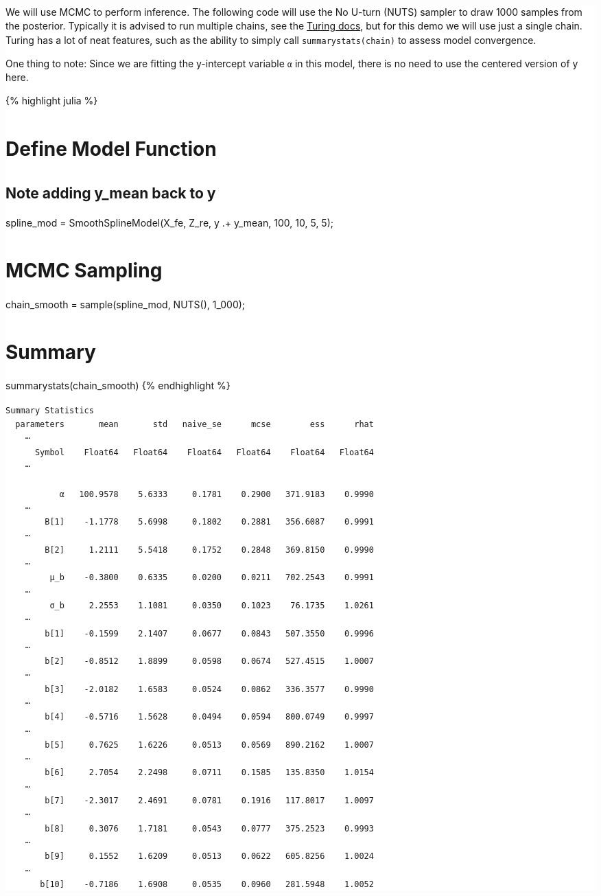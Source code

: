


We will use MCMC to perform inference. The following code will use the No U-turn (NUTS) sampler to draw 1000 samples from the posterior. Typically it is advised to run multiple chains, see the [Turing docs](https://turing.ml/v0.22/docs/using-turing/guide#sampling-multiple-chains), but for this demo we will use just a single chain.
Turing has a lot of neat features, such as the ability to simply call `summarystats(chain)` to assess model convergence.

One thing to note: Since we are fitting the y-intercept variable `α` in this model, there is no need to use the centered version of y here.

{% highlight julia %}
# Define Model Function
## Note adding y_mean back to y
spline_mod = SmoothSplineModel(X_fe, Z_re, y .+ y_mean, 100, 10, 5, 5);

# MCMC Sampling
chain_smooth = sample(spline_mod, NUTS(), 1_000);

# Summary
summarystats(chain_smooth)
{% endhighlight %}

~~~~
Summary Statistics
  parameters       mean       std   naive_se      mcse        ess      rhat
    ⋯
      Symbol    Float64   Float64    Float64   Float64    Float64   Float64
    ⋯

           α   100.9578    5.6333     0.1781    0.2900   371.9183    0.9990
    ⋯
        B[1]    -1.1778    5.6998     0.1802    0.2881   356.6087    0.9991
    ⋯
        B[2]     1.2111    5.5418     0.1752    0.2848   369.8150    0.9990
    ⋯
         μ_b    -0.3800    0.6335     0.0200    0.0211   702.2543    0.9991
    ⋯
         σ_b     2.2553    1.1081     0.0350    0.1023    76.1735    1.0261
    ⋯
        b[1]    -0.1599    2.1407     0.0677    0.0843   507.3550    0.9996
    ⋯
        b[2]    -0.8512    1.8899     0.0598    0.0674   527.4515    1.0007
    ⋯
        b[3]    -2.0182    1.6583     0.0524    0.0862   336.3577    0.9990
    ⋯
        b[4]    -0.5716    1.5628     0.0494    0.0594   800.0749    0.9997
    ⋯
        b[5]     0.7625    1.6226     0.0513    0.0569   890.2162    1.0007
    ⋯
        b[6]     2.7054    2.2498     0.0711    0.1585   135.8350    1.0154
    ⋯
        b[7]    -2.3017    2.4691     0.0781    0.1916   117.8017    1.0097
    ⋯
        b[8]     0.3076    1.7181     0.0543    0.0777   375.2523    0.9993
    ⋯
        b[9]     0.1552    1.6209     0.0513    0.0622   605.8256    1.0024
    ⋯
       b[10]    -0.7186    1.6908     0.0535    0.0960   281.5948    1.0052
~~~~
